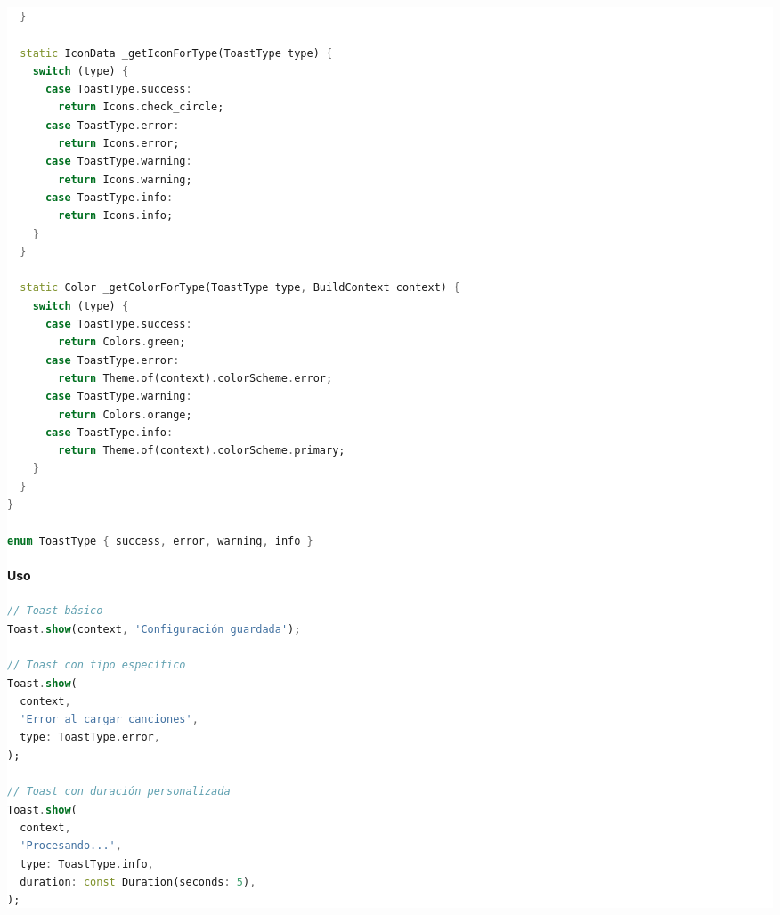 ```dart
  }

  static IconData _getIconForType(ToastType type) {
    switch (type) {
      case ToastType.success:
        return Icons.check_circle;
      case ToastType.error:
        return Icons.error;
      case ToastType.warning:
        return Icons.warning;
      case ToastType.info:
        return Icons.info;
    }
  }

  static Color _getColorForType(ToastType type, BuildContext context) {
    switch (type) {
      case ToastType.success:
        return Colors.green;
      case ToastType.error:
        return Theme.of(context).colorScheme.error;
      case ToastType.warning:
        return Colors.orange;
      case ToastType.info:
        return Theme.of(context).colorScheme.primary;
    }
  }
}

enum ToastType { success, error, warning, info }
```

#### Uso
```dart
// Toast básico
Toast.show(context, 'Configuración guardada');

// Toast con tipo específico
Toast.show(
  context, 
  'Error al cargar canciones', 
  type: ToastType.error,
);

// Toast con duración personalizada
Toast.show(
  context, 
  'Procesando...', 
  type: ToastType.info,
  duration: const Duration(seconds: 5),
);
```

